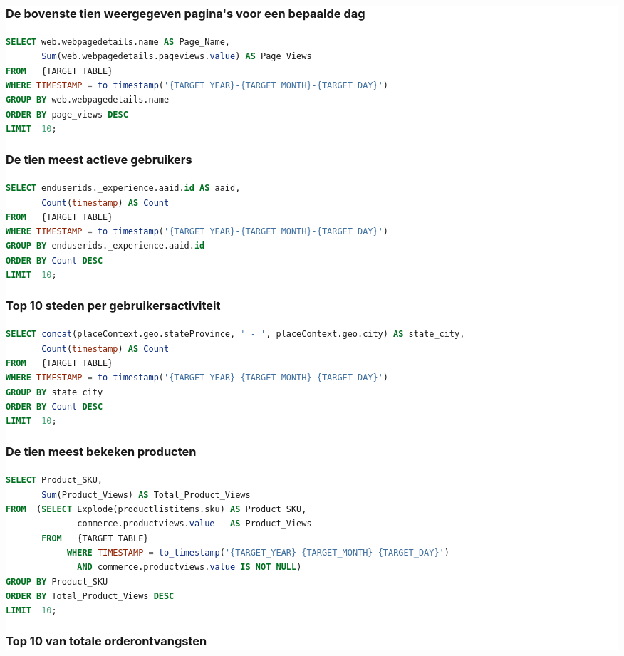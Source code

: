 ### De bovenste tien weergegeven pagina&#39;s voor een bepaalde dag

```sql
SELECT web.webpagedetails.name AS Page_Name, 
       Sum(web.webpagedetails.pageviews.value) AS Page_Views 
FROM   {TARGET_TABLE}
WHERE TIMESTAMP = to_timestamp('{TARGET_YEAR}-{TARGET_MONTH}-{TARGET_DAY}')
GROUP BY web.webpagedetails.name 
ORDER BY page_views DESC 
LIMIT  10;
```

### De tien meest actieve gebruikers

```sql
SELECT enduserids._experience.aaid.id AS aaid, 
       Count(timestamp) AS Count
FROM   {TARGET_TABLE}
WHERE TIMESTAMP = to_timestamp('{TARGET_YEAR}-{TARGET_MONTH}-{TARGET_DAY}')
GROUP BY enduserids._experience.aaid.id
ORDER BY Count DESC
LIMIT  10;
```

### Top 10 steden per gebruikersactiviteit

```sql
SELECT concat(placeContext.geo.stateProvince, ' - ', placeContext.geo.city) AS state_city, 
       Count(timestamp) AS Count
FROM   {TARGET_TABLE}
WHERE TIMESTAMP = to_timestamp('{TARGET_YEAR}-{TARGET_MONTH}-{TARGET_DAY}')
GROUP BY state_city
ORDER BY Count DESC
LIMIT  10;
```

### De tien meest bekeken producten

```sql
SELECT Product_SKU,
       Sum(Product_Views) AS Total_Product_Views
FROM  (SELECT Explode(productlistitems.sku) AS Product_SKU, 
              commerce.productviews.value   AS Product_Views 
       FROM   {TARGET_TABLE}
            WHERE TIMESTAMP = to_timestamp('{TARGET_YEAR}-{TARGET_MONTH}-{TARGET_DAY}')
              AND commerce.productviews.value IS NOT NULL) 
GROUP BY Product_SKU 
ORDER BY Total_Product_Views DESC
LIMIT  10;
```

### Top 10 van totale orderontvangsten
